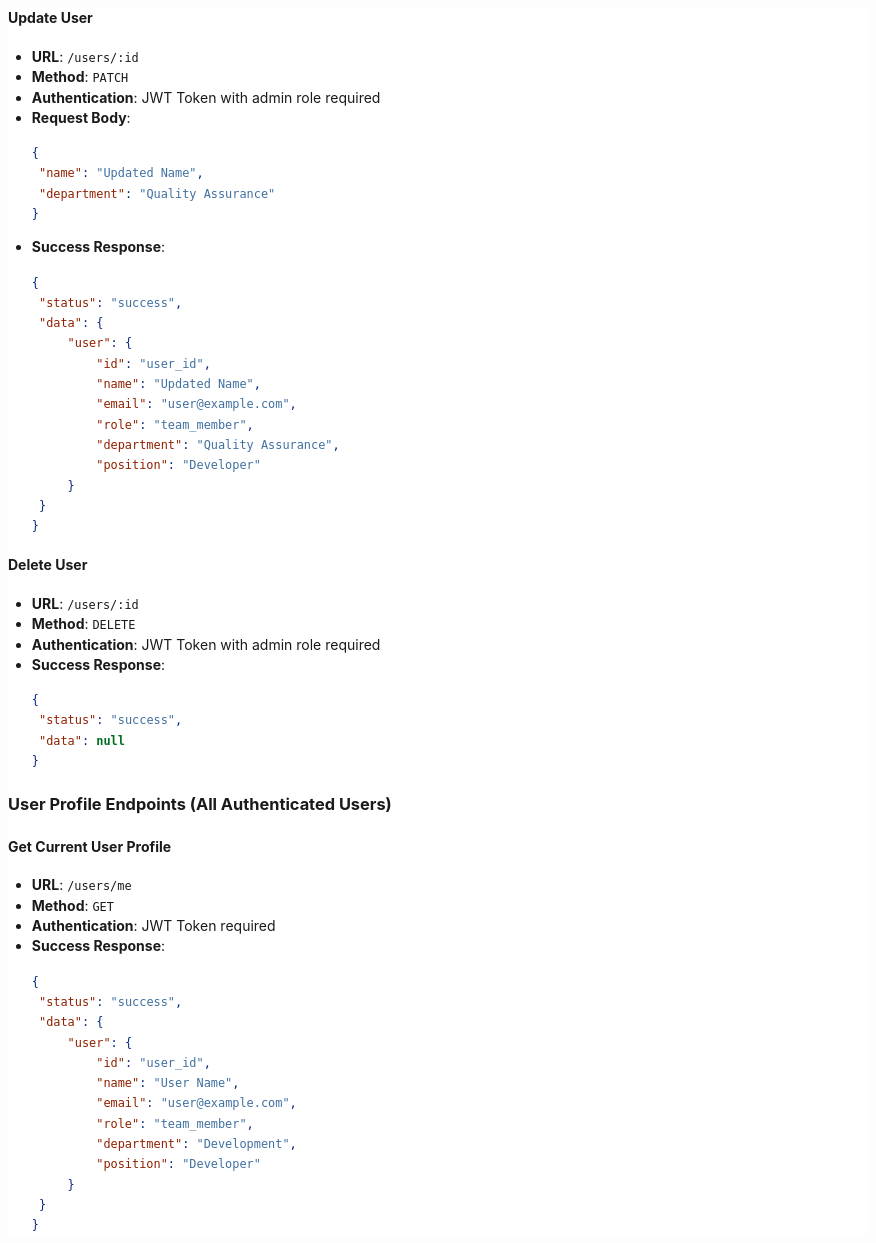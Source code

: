 #### Update User

-  **URL**: `/users/:id`
-  **Method**: `PATCH`
-  **Authentication**: JWT Token with admin role required
-  **Request Body**:
   ```json
   {
   	"name": "Updated Name",
   	"department": "Quality Assurance"
   }
   ```
-  **Success Response**:
   ```json
   {
   	"status": "success",
   	"data": {
   		"user": {
   			"id": "user_id",
   			"name": "Updated Name",
   			"email": "user@example.com",
   			"role": "team_member",
   			"department": "Quality Assurance",
   			"position": "Developer"
   		}
   	}
   }
   ```

#### Delete User

-  **URL**: `/users/:id`
-  **Method**: `DELETE`
-  **Authentication**: JWT Token with admin role required
-  **Success Response**:
   ```json
   {
   	"status": "success",
   	"data": null
   }
   ```

### User Profile Endpoints (All Authenticated Users)

#### Get Current User Profile

-  **URL**: `/users/me`
-  **Method**: `GET`
-  **Authentication**: JWT Token required
-  **Success Response**:
   ```json
   {
   	"status": "success",
   	"data": {
   		"user": {
   			"id": "user_id",
   			"name": "User Name",
   			"email": "user@example.com",
   			"role": "team_member",
   			"department": "Development",
   			"position": "Developer"
   		}
   	}
   }
   ```
